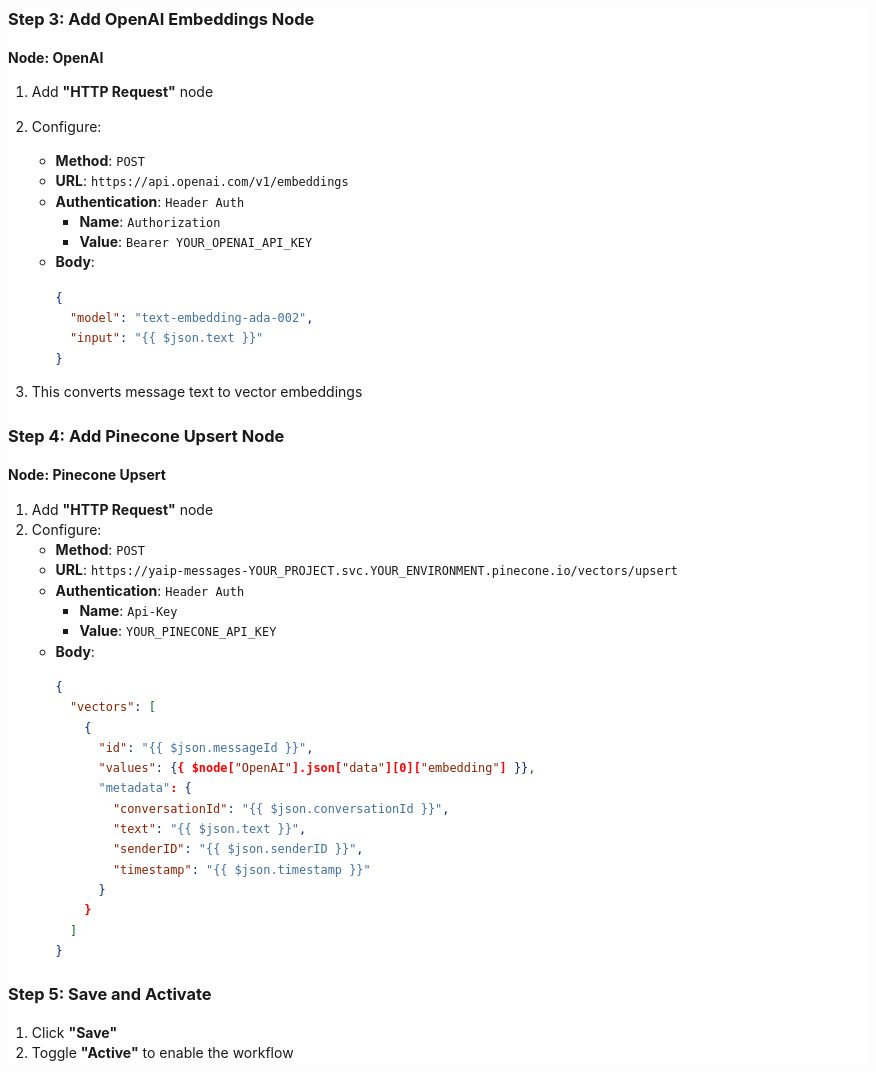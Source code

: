 ### Step 3: Add OpenAI Embeddings Node

**Node: OpenAI**

1. Add **"HTTP Request"** node
2. Configure:
   - **Method**: `POST`
   - **URL**: `https://api.openai.com/v1/embeddings`
   - **Authentication**: `Header Auth`
     - **Name**: `Authorization`
     - **Value**: `Bearer YOUR_OPENAI_API_KEY`
   - **Body**:
     ```json
     {
       "model": "text-embedding-ada-002",
       "input": "{{ $json.text }}"
     }
     ```

3. This converts message text to vector embeddings

### Step 4: Add Pinecone Upsert Node

**Node: Pinecone Upsert**

1. Add **"HTTP Request"** node
2. Configure:
   - **Method**: `POST`
   - **URL**: `https://yaip-messages-YOUR_PROJECT.svc.YOUR_ENVIRONMENT.pinecone.io/vectors/upsert`
   - **Authentication**: `Header Auth`
     - **Name**: `Api-Key`
     - **Value**: `YOUR_PINECONE_API_KEY`
   - **Body**:
     ```json
     {
       "vectors": [
         {
           "id": "{{ $json.messageId }}",
           "values": {{ $node["OpenAI"].json["data"][0]["embedding"] }},
           "metadata": {
             "conversationId": "{{ $json.conversationId }}",
             "text": "{{ $json.text }}",
             "senderID": "{{ $json.senderID }}",
             "timestamp": "{{ $json.timestamp }}"
           }
         }
       ]
     }
     ```

### Step 5: Save and Activate

1. Click **"Save"**
2. Toggle **"Active"** to enable the workflow
